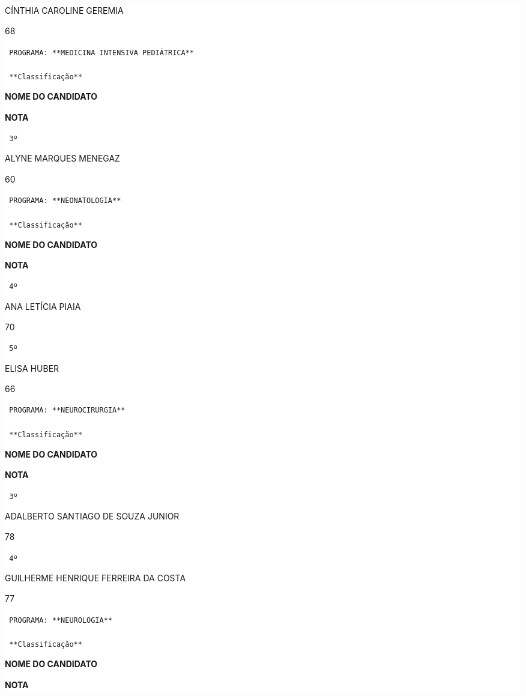    CÍNTHIA CAROLINE GEREMIA

   68

     PROGRAMA: **MEDICINA INTENSIVA PEDIÁTRICA**

     **Classificação**

   **NOME DO CANDIDATO**

   **NOTA**

     3º 

   ALYNE MARQUES MENEGAZ

   60

     PROGRAMA: **NEONATOLOGIA**

     **Classificação**

   **NOME DO CANDIDATO**

   **NOTA**

     4º 

   ANA LETÍCIA PIAIA

   70

     5º 

   ELISA HUBER

   66

     PROGRAMA: **NEUROCIRURGIA**

     **Classificação**

   **NOME DO CANDIDATO**

   **NOTA**

     3º 

   ADALBERTO SANTIAGO DE SOUZA JUNIOR

   78

     4º 

   GUILHERME HENRIQUE FERREIRA DA COSTA

   77

     PROGRAMA: **NEUROLOGIA**

     **Classificação**

   **NOME DO CANDIDATO**

   **NOTA**
